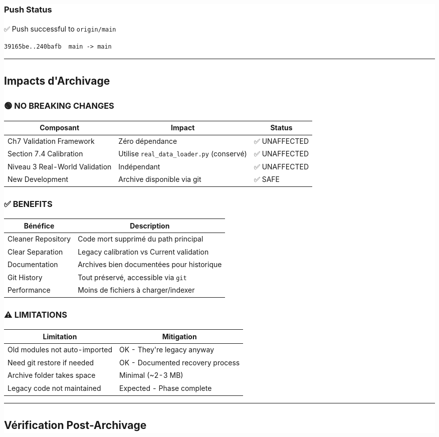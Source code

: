 ### Push Status

✅ Push successful to `origin/main`

```
39165be..240bafb  main -> main
```

---

## Impacts d'Archivage

### 🟢 NO BREAKING CHANGES

| Composant | Impact | Status |
|-----------|--------|--------|
| Ch7 Validation Framework | Zéro dépendance | ✅ UNAFFECTED |
| Section 7.4 Calibration | Utilise `real_data_loader.py` (conservé) | ✅ UNAFFECTED |
| Niveau 3 Real-World Validation | Indépendant | ✅ UNAFFECTED |
| New Development | Archive disponible via git | ✅ SAFE |

### ✅ BENEFITS

| Bénéfice | Description |
|----------|------------|
| Cleaner Repository | Code mort supprimé du path principal |
| Clear Separation | Legacy calibration vs Current validation |
| Documentation | Archives bien documentées pour historique |
| Git History | Tout préservé, accessible via `git` |
| Performance | Moins de fichiers à charger/indexer |

### ⚠️ LIMITATIONS

| Limitation | Mitigation |
|-----------|-----------|
| Old modules not auto-imported | OK - They're legacy anyway |
| Need git restore if needed | OK - Documented recovery process |
| Archive folder takes space | Minimal (~2-3 MB) |
| Legacy code not maintained | Expected - Phase complete |

---

## Vérification Post-Archivage

